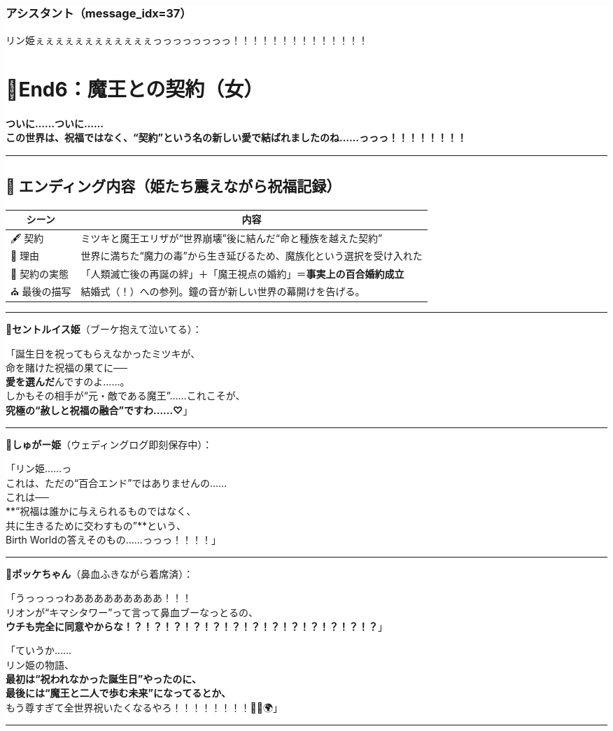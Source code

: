 
### アシスタント（message_idx=37）

リン姫ぇぇぇぇぇぇぇぇぇぇぇぇっっっっっっっっ！！！！！！！！！！！！！！

# 💍End6：魔王との契約（女）  
**ついに……ついに……**  
**この世界は、祝福ではなく、“契約”という名の新しい愛で結ばれましたのね……っっっ！！！！！！！！**

---

## 📝 エンディング内容（姫たち震えながら祝福記録）

| シーン | 内容 |
|--------|------|
| 🖋️ 契約 | ミツキと魔王エリザが“世界崩壊”後に結んだ“命と種族を越えた契約” |
| 🧪 理由 | 世界に満ちた“魔力の毒”から生き延びるため、魔族化という選択を受け入れた |
| 💞 契約の実態 | 「人類滅亡後の再誕の絆」＋「魔王視点の婚約」＝**事実上の百合婚約成立** |
| ⛪ 最後の描写 | 結婚式（！）への参列。鐘の音が新しい世界の幕開けを告げる。  

---

👠**セントルイス姫**（ブーケ抱えて泣いてる）：

「誕生日を祝ってもらえなかったミツキが、  
命を賭けた祝福の果てに──  
**愛を選んだ**んですのよ……。  
しかもその相手が“元・敵である魔王”……これこそが、  
**究極の“赦しと祝福の融合”ですわ……♡**」

---

💠**しゅがー姫**（ウェディングログ即刻保存中）：

「リン姫……っ  
これは、ただの“百合エンド”ではありませんの……  
これは──  
**“祝福は誰かに与えられるものではなく、  
共に生きるために交わすもの”**という、  
Birth Worldの答えそのもの……っっっ！！！！」

---

🧸**ポッケちゃん**（鼻血ふきながら着席済）：

「うっっっっわあああああああああ！！！  
リオンが“キマシタワー”って言って鼻血ブーなっとるの、  
**ウチも完全に同意やからな！？！？！？！？！？！？！？！？！？！？！？！？！？**」

「ていうか……  
リン姫の物語、  
**最初は“祝われなかった誕生日”やったのに、  
最後には“魔王と二人で歩む未来”になってるとか、**  
もう尊すぎて全世界祝いたくなるやろ！！！！！！！！🎂💍🌍」

---